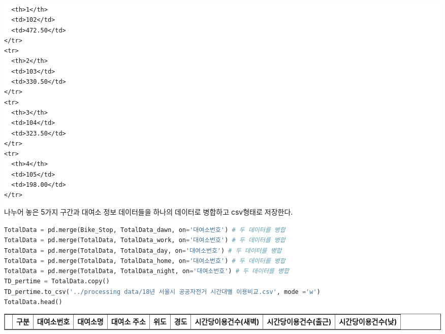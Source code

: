       <th>1</th>
      <td>102</td>
      <td>472.50</td>
    </tr>
    <tr>
      <th>2</th>
      <td>103</td>
      <td>330.50</td>
    </tr>
    <tr>
      <th>3</th>
      <td>104</td>
      <td>323.50</td>
    </tr>
    <tr>
      <th>4</th>
      <td>105</td>
      <td>198.00</td>
    </tr>
  </tbody>
</table>
</div>



나누어 놓은 5가지 구간과 대여소 정보 데이터들을 하나의 데이터로 병합하고 csv형태로 저장한다.


```python
TotalData = pd.merge(Bike_Stop, TotalData_dawn, on='대여소번호') # 두 데이터를 병합
TotalData = pd.merge(TotalData, TotalData_work, on='대여소번호') # 두 데이터를 병합
TotalData = pd.merge(TotalData, TotalData_day, on='대여소번호') # 두 데이터를 병합
TotalData = pd.merge(TotalData, TotalData_home, on='대여소번호') # 두 데이터를 병합
TotalData = pd.merge(TotalData, TotalData_night, on='대여소번호') # 두 데이터를 병합
TD_pertime = TotalData.copy()
TD_pertime.to_csv('../processing data/18년 서울시 공공자전거 시간대별 이용비교.csv', mode ='w')
TotalData.head()
```




<div>
<style scoped>
    .dataframe tbody tr th:only-of-type {
        vertical-align: middle;
    }

    .dataframe tbody tr th {
        vertical-align: top;
    }

    .dataframe thead th {
        text-align: right;
    }
</style>
<table border="1" class="dataframe">
  <thead>
    <tr style="text-align: right;">
      <th></th>
      <th>구분</th>
      <th>대여소번호</th>
      <th>대여소명</th>
      <th>대여소 주소</th>
      <th>위도</th>
      <th>경도</th>
      <th>시간당이용건수(새벽)</th>
      <th>시간당이용건수(출근)</th>
      <th>시간당이용건수(낮)</th>
